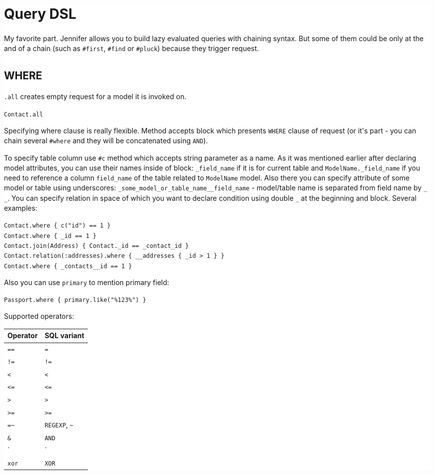 # Query DSL

My favorite part. Jennifer allows you to build lazy evaluated queries with chaining syntax. But some of them could be only at the and of a chain (such as `#first`, `#find` or `#pluck`) because they trigger request.

## WHERE

`.all` creates empty request for a model it is invoked on.

```crystal
Contact.all
```

Specifying where clause is really flexible. Method accepts block which presents `WHERE` clause of request (or it's part - you can chain several `#where` and they will be concatenated using `AND`).

To specify table column use `#c` method which accepts string parameter as a name. As it was mentioned earlier after declaring model attributes, you can use their names inside of block: `_field_name` if it is for current table and `ModelName._field_name` if you need to reference a column `field_name` of the table related to `ModelName` model. Also there you can specify attribute of some model or table using underscores: `_some_model_or_table_name__field_name` - model/table name is separated from field name by `__`. You can specify relation in space of which you want to declare condition using double `_` at the beginning and block. Several examples:

```crystal
Contact.where { c("id") == 1 }
Contact.where { _id == 1 }
Contact.join(Address) { Contact._id == _contact_id }
Contact.relation(:addresses).where { __addresses { _id > 1 } }
Contact.where { _contacts__id == 1 }
```

Also you can use `primary` to mention primary field:

```crystal
Passport.where { primary.like("%123%") }
```

Supported operators:

| Operator | SQL variant |
| --- | --- |
| `==` | `=` |
| `!=` |`!=` |
| `<` |`<` |
| `<=` |`<=` |
| `>` |`>` |
| `>=` |`>=` |
| `=~` | `REGEXP`, `~` |
| `&` | `AND` |
| `|` | `OR` |
| `xor` | `XOR` |
